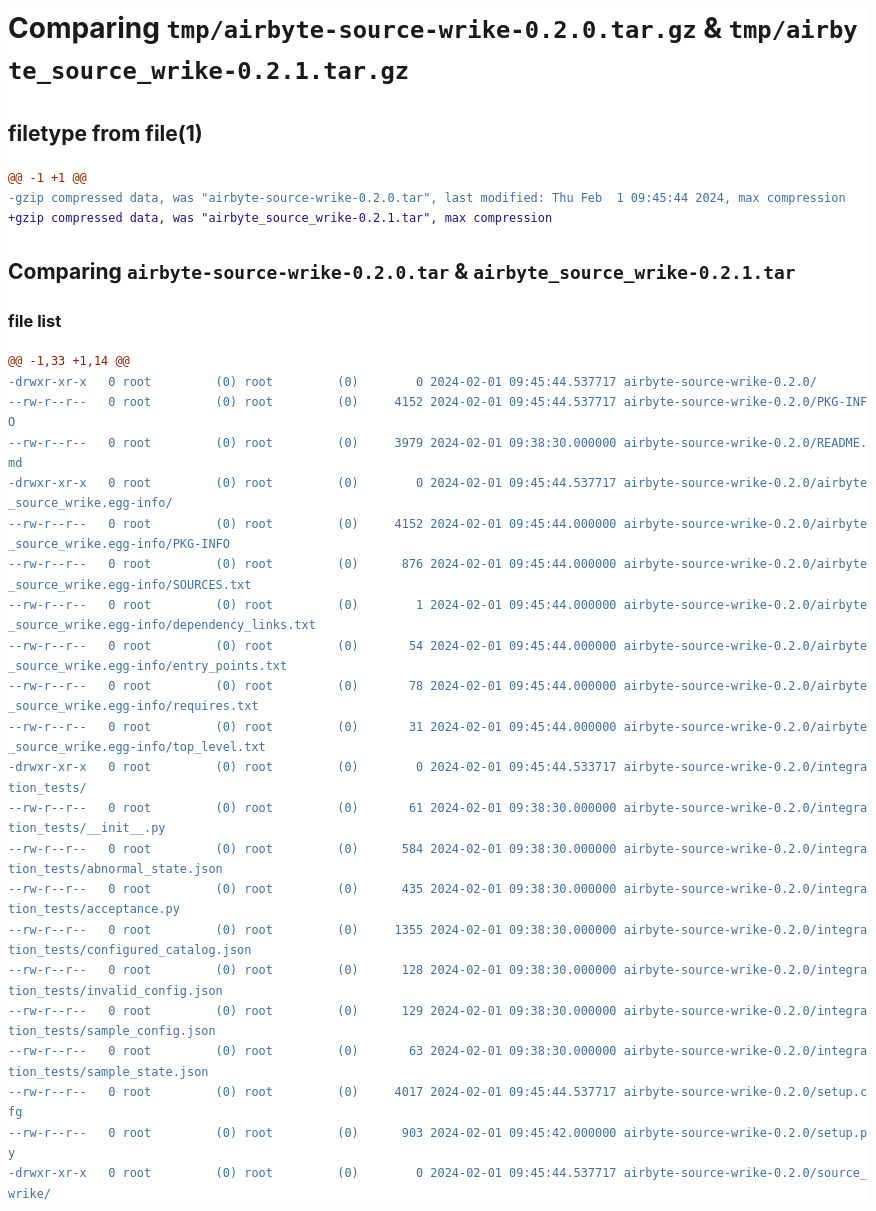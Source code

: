 # Comparing `tmp/airbyte-source-wrike-0.2.0.tar.gz` & `tmp/airbyte_source_wrike-0.2.1.tar.gz`

## filetype from file(1)

```diff
@@ -1 +1 @@
-gzip compressed data, was "airbyte-source-wrike-0.2.0.tar", last modified: Thu Feb  1 09:45:44 2024, max compression
+gzip compressed data, was "airbyte_source_wrike-0.2.1.tar", max compression
```

## Comparing `airbyte-source-wrike-0.2.0.tar` & `airbyte_source_wrike-0.2.1.tar`

### file list

```diff
@@ -1,33 +1,14 @@
-drwxr-xr-x   0 root         (0) root         (0)        0 2024-02-01 09:45:44.537717 airbyte-source-wrike-0.2.0/
--rw-r--r--   0 root         (0) root         (0)     4152 2024-02-01 09:45:44.537717 airbyte-source-wrike-0.2.0/PKG-INFO
--rw-r--r--   0 root         (0) root         (0)     3979 2024-02-01 09:38:30.000000 airbyte-source-wrike-0.2.0/README.md
-drwxr-xr-x   0 root         (0) root         (0)        0 2024-02-01 09:45:44.537717 airbyte-source-wrike-0.2.0/airbyte_source_wrike.egg-info/
--rw-r--r--   0 root         (0) root         (0)     4152 2024-02-01 09:45:44.000000 airbyte-source-wrike-0.2.0/airbyte_source_wrike.egg-info/PKG-INFO
--rw-r--r--   0 root         (0) root         (0)      876 2024-02-01 09:45:44.000000 airbyte-source-wrike-0.2.0/airbyte_source_wrike.egg-info/SOURCES.txt
--rw-r--r--   0 root         (0) root         (0)        1 2024-02-01 09:45:44.000000 airbyte-source-wrike-0.2.0/airbyte_source_wrike.egg-info/dependency_links.txt
--rw-r--r--   0 root         (0) root         (0)       54 2024-02-01 09:45:44.000000 airbyte-source-wrike-0.2.0/airbyte_source_wrike.egg-info/entry_points.txt
--rw-r--r--   0 root         (0) root         (0)       78 2024-02-01 09:45:44.000000 airbyte-source-wrike-0.2.0/airbyte_source_wrike.egg-info/requires.txt
--rw-r--r--   0 root         (0) root         (0)       31 2024-02-01 09:45:44.000000 airbyte-source-wrike-0.2.0/airbyte_source_wrike.egg-info/top_level.txt
-drwxr-xr-x   0 root         (0) root         (0)        0 2024-02-01 09:45:44.533717 airbyte-source-wrike-0.2.0/integration_tests/
--rw-r--r--   0 root         (0) root         (0)       61 2024-02-01 09:38:30.000000 airbyte-source-wrike-0.2.0/integration_tests/__init__.py
--rw-r--r--   0 root         (0) root         (0)      584 2024-02-01 09:38:30.000000 airbyte-source-wrike-0.2.0/integration_tests/abnormal_state.json
--rw-r--r--   0 root         (0) root         (0)      435 2024-02-01 09:38:30.000000 airbyte-source-wrike-0.2.0/integration_tests/acceptance.py
--rw-r--r--   0 root         (0) root         (0)     1355 2024-02-01 09:38:30.000000 airbyte-source-wrike-0.2.0/integration_tests/configured_catalog.json
--rw-r--r--   0 root         (0) root         (0)      128 2024-02-01 09:38:30.000000 airbyte-source-wrike-0.2.0/integration_tests/invalid_config.json
--rw-r--r--   0 root         (0) root         (0)      129 2024-02-01 09:38:30.000000 airbyte-source-wrike-0.2.0/integration_tests/sample_config.json
--rw-r--r--   0 root         (0) root         (0)       63 2024-02-01 09:38:30.000000 airbyte-source-wrike-0.2.0/integration_tests/sample_state.json
--rw-r--r--   0 root         (0) root         (0)     4017 2024-02-01 09:45:44.537717 airbyte-source-wrike-0.2.0/setup.cfg
--rw-r--r--   0 root         (0) root         (0)      903 2024-02-01 09:45:42.000000 airbyte-source-wrike-0.2.0/setup.py
-drwxr-xr-x   0 root         (0) root         (0)        0 2024-02-01 09:45:44.537717 airbyte-source-wrike-0.2.0/source_wrike/
```